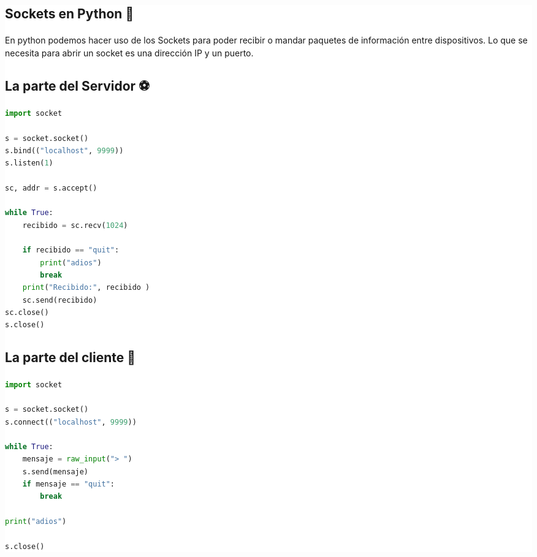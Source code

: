 
## Sockets en Python 🧩

En python podemos hacer uso de los Sockets para poder recibir o mandar paquetes de información entre dispositivos. Lo que se necesita para abrir un socket es una dirección IP y un puerto. 

## La parte del Servidor ⚽️


```python
import socket  
  
s = socket.socket()   
s.bind(("localhost", 9999))  
s.listen(1)  
  
sc, addr = s.accept()  
  
while True:  
    recibido = sc.recv(1024)  
      
    if recibido == "quit":
        print("adios")  
        break        
    print("Recibido:", recibido ) 
    sc.send(recibido)  
sc.close()  
s.close() 
```

## La parte del cliente 🏀


```python
import socket  
  
s = socket.socket()   
s.connect(("localhost", 9999))  
  
while True:  
    mensaje = raw_input("> ")  
    s.send(mensaje)  
    if mensaje == "quit":  
        break  

print("adios")  
  
s.close() 
```

